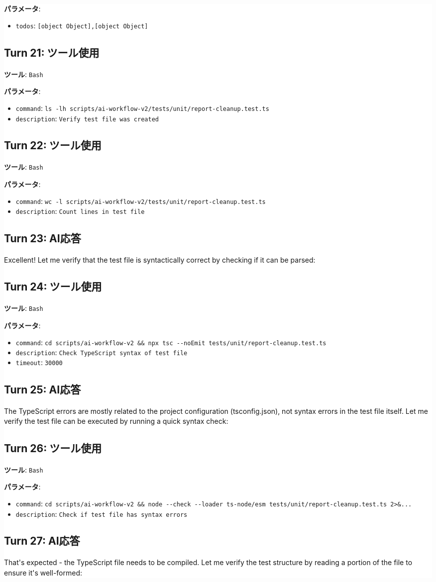 **パラメータ**:
- `todos`: `[object Object],[object Object]`

## Turn 21: ツール使用

**ツール**: `Bash`

**パラメータ**:
- `command`: `ls -lh scripts/ai-workflow-v2/tests/unit/report-cleanup.test.ts`
- `description`: `Verify test file was created`

## Turn 22: ツール使用

**ツール**: `Bash`

**パラメータ**:
- `command`: `wc -l scripts/ai-workflow-v2/tests/unit/report-cleanup.test.ts`
- `description`: `Count lines in test file`

## Turn 23: AI応答

Excellent! Let me verify that the test file is syntactically correct by checking if it can be parsed:

## Turn 24: ツール使用

**ツール**: `Bash`

**パラメータ**:
- `command`: `cd scripts/ai-workflow-v2 && npx tsc --noEmit tests/unit/report-cleanup.test.ts`
- `description`: `Check TypeScript syntax of test file`
- `timeout`: `30000`

## Turn 25: AI応答

The TypeScript errors are mostly related to the project configuration (tsconfig.json), not syntax errors in the test file itself. Let me verify the test file can be executed by running a quick syntax check:

## Turn 26: ツール使用

**ツール**: `Bash`

**パラメータ**:
- `command`: `cd scripts/ai-workflow-v2 && node --check --loader ts-node/esm tests/unit/report-cleanup.test.ts 2>&...`
- `description`: `Check if test file has syntax errors`

## Turn 27: AI応答

That's expected - the TypeScript file needs to be compiled. Let me verify the test structure by reading a portion of the file to ensure it's well-formed:
